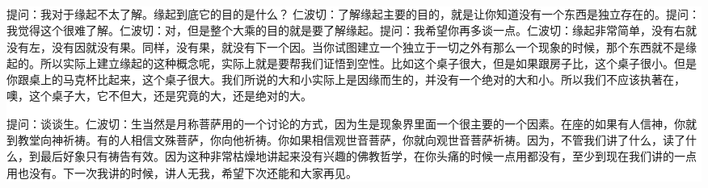 提问：我对于缘起不太了解。缘起到底它的目的是什么？ 仁波切：了解缘起主要的目的，就是让你知道没有一个东西是独立存在的。提问：我觉得这个很难了解。仁波切：对，但是整个大乘的目的就是要了解缘起。提问：我希望你再多谈一点。仁波切：缘起非常简单，没有右就没有左，没有因就没有果。同样，没有果，就没有下一个因。当你试图建立一个独立于一切之外有那么一个现象的时候，那个东西就不是缘起的。所以实际上建立缘起的这种概念呢，实际上就是要帮我们证悟到空性。比如这个桌子很大，但是如果跟房子比，这个桌子很小。但是你跟桌上的马克杯比起来，这个桌子很大。我们所说的大和小实际上是因缘而生的，并没有一个绝对的大和小。所以我们不应该执著在，噢，这个桌子大，它不但大，还是究竟的大，还是绝对的大。

提问：谈谈生。仁波切：生当然是月称菩萨用的一个讨论的方式，因为生是现象界里面一个很主要的一个因素。在座的如果有人信神，你就到教堂向神祈祷。有的人相信文殊菩萨，你向他祈祷。你如果相信观世音菩萨，你就向观世音菩萨祈祷。因为，不管我们讲了什么，读了什么，到最后好象只有祷告有效。因为这种非常枯燥地讲起来没有兴趣的佛教哲学，在你头痛的时候一点用都没有，至少到现在我们讲的一点用也没有。下一次我讲的时候，讲人无我，希望下次还能和大家再见。
